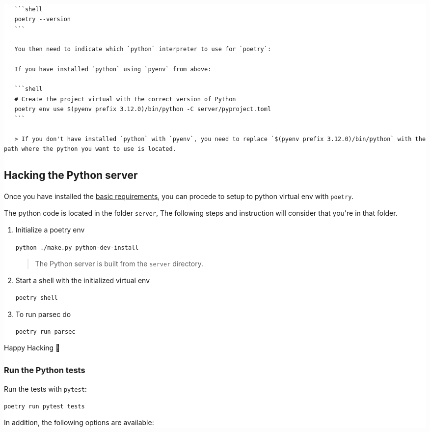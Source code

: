        ```shell
       poetry --version
       ```

       You then need to indicate which `python` interpreter to use for `poetry`:

       If you have installed `python` using `pyenv` from above:

       ```shell
       # Create the project virtual with the correct version of Python
       poetry env use $(pyenv prefix 3.12.0)/bin/python -C server/pyproject.toml
       ```

       > If you don't have installed `python` with `pyenv`, you need to replace `$(pyenv prefix 3.12.0)/bin/python` with the path where the python you want to use is located.

## Hacking the Python server

Once you have installed the [basic requirements](#shared-requirements), you can procede to setup to python virtual env with `poetry`.

The python code is located in the folder `server`, The following steps and instruction will consider that you're in that folder.

   
1. Initialize a poetry env <a id="init-server-python-env" />

   ```shell
   python ./make.py python-dev-install
   ```

   > The Python server is built from the `server` directory.

2. Start a shell with the initialized virtual env

    ```shell
    poetry shell
    ```

3. To run parsec do

    ```shell
    poetry run parsec
    ```

Happy Hacking 🐍

### Run the Python tests

Run the tests with `pytest`:

```shell
poetry run pytest tests
```

In addition, the following options are available:
